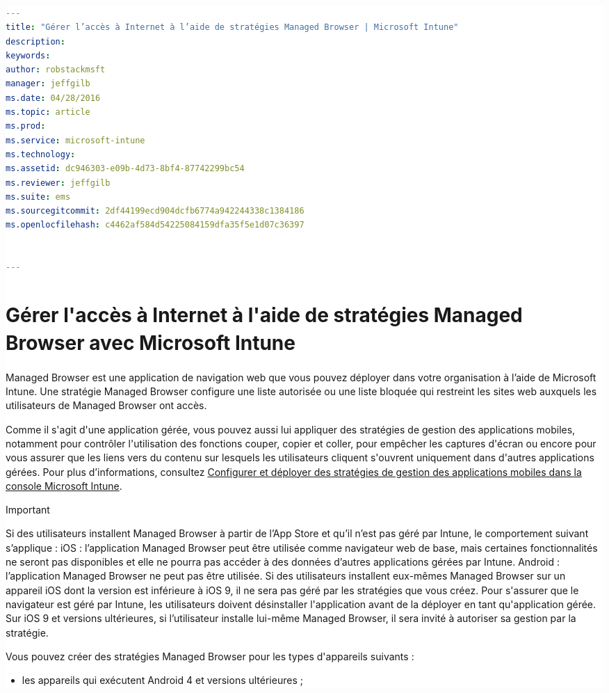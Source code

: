 ```yaml
---
title: "Gérer l’accès à Internet à l’aide de stratégies Managed Browser | Microsoft Intune"
description: 
keywords: 
author: robstackmsft
manager: jeffgilb
ms.date: 04/28/2016
ms.topic: article
ms.prod: 
ms.service: microsoft-intune
ms.technology: 
ms.assetid: dc946303-e09b-4d73-8bf4-87742299bc54
ms.reviewer: jeffgilb
ms.suite: ems
ms.sourcegitcommit: 2df44199ecd904dcfb6774a942244338c1384186
ms.openlocfilehash: c4462af584d54225084159dfa35f5e1d07c36397


---
```


# Gérer l'accès à Internet à l'aide de stratégies Managed Browser avec Microsoft Intune
Managed Browser est une application de navigation web que vous pouvez déployer dans votre organisation à l’aide de Microsoft Intune. Une stratégie Managed Browser configure une liste autorisée ou une liste bloquée qui restreint les sites web auxquels les utilisateurs de Managed Browser ont accès.

Comme il s'agit d'une application gérée, vous pouvez aussi lui appliquer des stratégies de gestion des applications mobiles, notamment pour contrôler l'utilisation des fonctions couper, copier et coller, pour empêcher les captures d'écran ou encore pour vous assurer que les liens vers du contenu sur lesquels les utilisateurs cliquent s'ouvrent uniquement dans d'autres applications gérées. Pour plus d’informations, consultez [Configurer et déployer des stratégies de gestion des applications mobiles dans la console Microsoft Intune](configure-and-deploy-mobile-application-management-policies-in-the-microsoft-intune-console.md).

> [!IMPORTANT]
>Si des utilisateurs installent Managed Browser à partir de l’App Store et qu’il n’est pas géré par Intune, le comportement suivant s’applique : iOS : l’application Managed Browser peut être utilisée comme navigateur web de base, mais certaines fonctionnalités ne seront pas disponibles et elle ne pourra pas accéder à des données d’autres applications gérées par Intune.
Android : l’application Managed Browser ne peut pas être utilisée.
Si des utilisateurs installent eux-mêmes Managed Browser sur un appareil iOS dont la version est inférieure à iOS 9, il ne sera pas géré par les stratégies que vous créez. Pour s'assurer que le navigateur est géré par Intune, les utilisateurs doivent désinstaller l'application avant de la déployer en tant qu'application gérée. Sur iOS 9 et versions ultérieures, si l’utilisateur installe lui-même Managed Browser, il sera invité à autoriser sa gestion par la stratégie.

Vous pouvez créer des stratégies Managed Browser pour les types d'appareils suivants :

-   les appareils qui exécutent Android 4 et versions ultérieures ;
